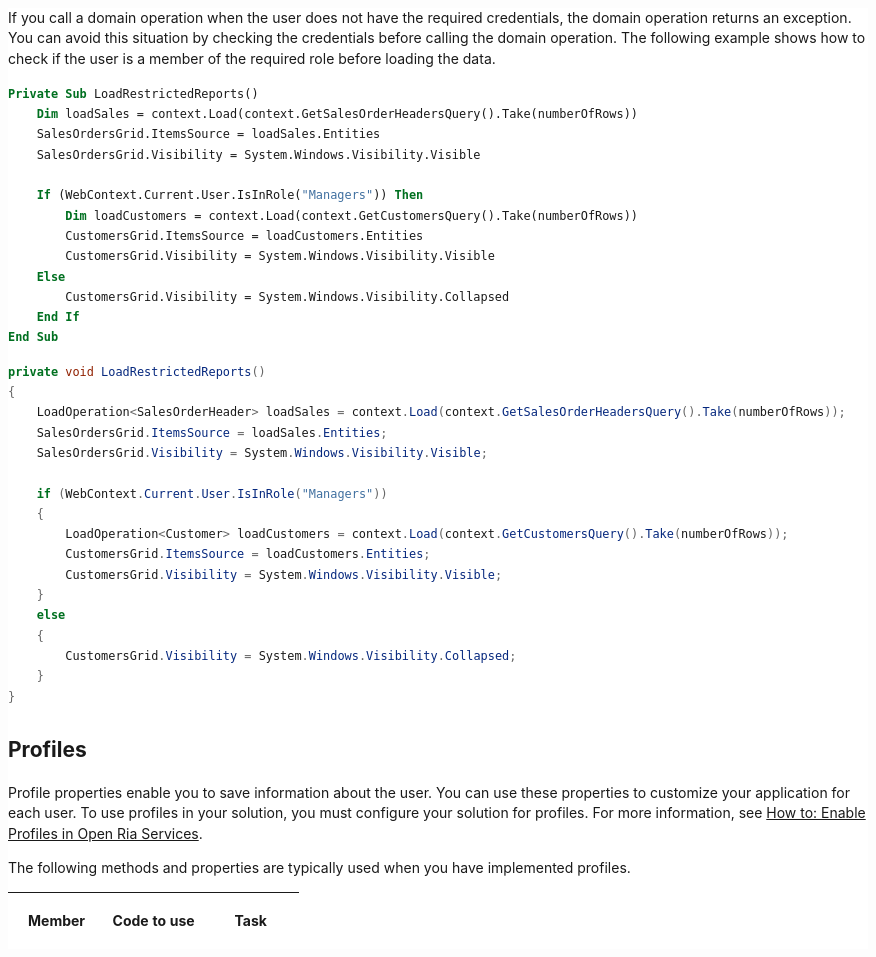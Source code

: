 If you call a domain operation when the user does not have the required credentials, the domain operation returns an exception. You can avoid this situation by checking the credentials before calling the domain operation. The following example shows how to check if the user is a member of the required role before loading the data.

``` vb
Private Sub LoadRestrictedReports()
    Dim loadSales = context.Load(context.GetSalesOrderHeadersQuery().Take(numberOfRows))
    SalesOrdersGrid.ItemsSource = loadSales.Entities
    SalesOrdersGrid.Visibility = System.Windows.Visibility.Visible

    If (WebContext.Current.User.IsInRole("Managers")) Then
        Dim loadCustomers = context.Load(context.GetCustomersQuery().Take(numberOfRows))
        CustomersGrid.ItemsSource = loadCustomers.Entities
        CustomersGrid.Visibility = System.Windows.Visibility.Visible
    Else
        CustomersGrid.Visibility = System.Windows.Visibility.Collapsed
    End If
End Sub
```

``` csharp
private void LoadRestrictedReports()
{
    LoadOperation<SalesOrderHeader> loadSales = context.Load(context.GetSalesOrderHeadersQuery().Take(numberOfRows));
    SalesOrdersGrid.ItemsSource = loadSales.Entities;
    SalesOrdersGrid.Visibility = System.Windows.Visibility.Visible;

    if (WebContext.Current.User.IsInRole("Managers"))
    {
        LoadOperation<Customer> loadCustomers = context.Load(context.GetCustomersQuery().Take(numberOfRows));
        CustomersGrid.ItemsSource = loadCustomers.Entities;
        CustomersGrid.Visibility = System.Windows.Visibility.Visible;
    }
    else
    {
        CustomersGrid.Visibility = System.Windows.Visibility.Collapsed;
    }
}
```

## Profiles

Profile properties enable you to save information about the user. You can use these properties to customize your application for each user. To use profiles in your solution, you must configure your solution for profiles. For more information, see [How to: Enable Profiles in Open Ria Services](./ee707350).

The following methods and properties are typically used when you have implemented profiles.

<table>
<colgroup>
<col style="width: 33%" />
<col style="width: 33%" />
<col style="width: 33%" />
</colgroup>
<thead>
<tr class="header">
<th><p>Member</p></th>
<th><p>Code to use</p></th>
<th><p>Task</p></th>
</tr>
</thead>
<tbody>